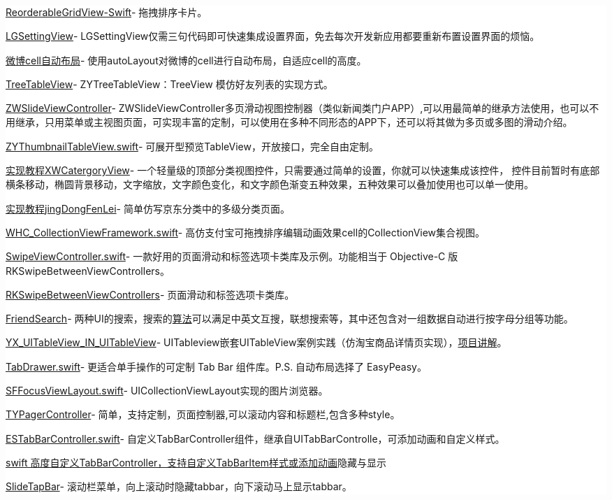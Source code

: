 [ReorderableGridView-Swift](https://link.jianshu.com/?t=https://github.com/cemolcay/ReorderableGridView-Swift)- 拖拽排序卡片。

[LGSettingView](https://link.jianshu.com/?t=https://github.com/LiGoEX/LGSettingView)- LGSettingView仅需三句代码即可快速集成设置界面，免去每次开发新应用都要重新布置设置界面的烦恼。

[微博cell自动布局](https://link.jianshu.com/?t=http://code.cocoachina.com/view/129212)- 使用autoLayout对微博的cell进行自动布局，自适应cell的高度。

[TreeTableView](https://link.jianshu.com/?t=https://github.com/TyroneWing/TreeTableView)- ZYTreeTableView：TreeView 模仿好友列表的实现方式。

[ZWSlideViewController](https://link.jianshu.com/?t=https://github.com/squarezw/ZWSlideViewController)- ZWSlideViewController多页滑动视图控制器（类似新闻类门户APP）,可以用最简单的继承方法使用，也可以不用继承，只用菜单或主视图页面，可实现丰富的定制，可以使用在多种不同形态的APP下，还可以将其做为多页或多图的滑动介绍。

[ZYThumbnailTableView.swift](https://link.jianshu.com/?t=https://github.com/liuzhiyi1992/ZYThumbnailTableView)- 可展开型预览TableView，开放接口，完全自由定制。

[实现教程](https://link.jianshu.com/?t=http://zyden.vicp.cc/zythumbnailtableview/)[XWCatergoryView](https://link.jianshu.com/?t=https://github.com/wazrx/XWCatergoryView)- 一个轻量级的顶部分类视图控件，只需要通过简单的设置，你就可以快速集成该控件， 控件目前暂时有底部横条移动，椭圆背景移动，文字缩放，文字颜色变化，和文字颜色渐变五种效果，五种效果可以叠加使用也可以单一使用。

[实现教程](https://www.jianshu.com/p/274d19f97564)[jingDongFenLei](https://link.jianshu.com/?t=http://code.cocoachina.com/view/129675)- 简单仿写京东分类中的多级分类页面。

[WHC_CollectionViewFramework.swift](https://link.jianshu.com/?t=https://github.com/netyouli/WHC_CollectionViewFramework)- 高仿支付宝可拖拽排序编辑动画效果cell的CollectionView集合视图。

[SwipeViewController.swift](https://link.jianshu.com/?t=https://github.com/fortmarek/SwipeViewController)- 一款好用的页面滑动和标签选项卡类库及示例。功能相当于 Objective-C 版 RKSwipeBetweenViewControllers。

[RKSwipeBetweenViewControllers](https://link.jianshu.com/?t=https://github.com/cwRichardKim/RKSwipeBetweenViewControllers)- 页面滑动和标签选项卡类库。

[FriendSearch](https://link.jianshu.com/?t=http://www.cocoachina.com/ios/20160407/15870.html)- 两种UI的搜索，搜索的[算法](https://link.jianshu.com/?t=http://lib.csdn.net/base/datastructure)可以满足中英文互搜，联想搜索等，其中还包含对一组数据自动进行按字母分组等功能。

[YX_UITableView_IN_UITableView](https://link.jianshu.com/?t=https://github.com/yixiangboy/YX_UITableView_IN_UITableView)- UITableview嵌套UITableView案例实践（仿淘宝商品详情页实现），[项目讲解](https://link.jianshu.com/?t=http://blog.csdn.net/yixiangboy/article/details/51009010)。

[TabDrawer.swift](https://link.jianshu.com/?t=https://github.com/winslowdibona/TabDrawer)- 更适合单手操作的可定制 Tab Bar 组件库。P.S. 自动布局选择了 EasyPeasy。

[SFFocusViewLayout.swift](https://link.jianshu.com/?t=https://github.com/fdzsergio/SFFocusViewLayout)- UICollectionViewLayout实现的图片浏览器。

[TYPagerController](https://link.jianshu.com/?t=https://github.com/12207480/TYPagerController)- 简单，支持定制，页面控制器,可以滚动内容和标题栏,包含多种style。

[ESTabBarController.swift](https://link.jianshu.com/?t=https://github.com/eggswift/ESTabBarController)- 自定义TabBarController组件，继承自UITabBarControlle，可添加动画和自定义样式。

[swift 高度自定义TabBarController，支持自定义TabBarItem样式或添加动画](https://www.jianshu.com/p/9e52630e7368)隐藏与显示

[SlideTapBar](https://link.jianshu.com/?t=http://d.cocoachina.com/code/detail/286102)- 滚动栏菜单，向上滚动时隐藏tabbar，向下滚动马上显示tabbar。
